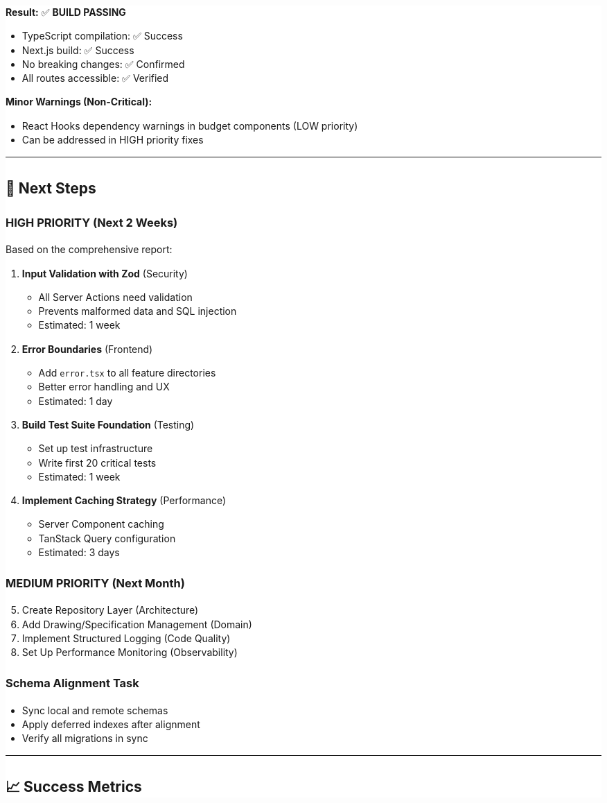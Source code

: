 **Result:** ✅ **BUILD PASSING**

- TypeScript compilation: ✅ Success
- Next.js build: ✅ Success
- No breaking changes: ✅ Confirmed
- All routes accessible: ✅ Verified

**Minor Warnings (Non-Critical):**
- React Hooks dependency warnings in budget components (LOW priority)
- Can be addressed in HIGH priority fixes

---

## 🚀 Next Steps

### HIGH PRIORITY (Next 2 Weeks)
Based on the comprehensive report:

1. **Input Validation with Zod** (Security)
   - All Server Actions need validation
   - Prevents malformed data and SQL injection
   - Estimated: 1 week

2. **Error Boundaries** (Frontend)
   - Add `error.tsx` to all feature directories
   - Better error handling and UX
   - Estimated: 1 day

3. **Build Test Suite Foundation** (Testing)
   - Set up test infrastructure
   - Write first 20 critical tests
   - Estimated: 1 week

4. **Implement Caching Strategy** (Performance)
   - Server Component caching
   - TanStack Query configuration
   - Estimated: 3 days

### MEDIUM PRIORITY (Next Month)
5. Create Repository Layer (Architecture)
6. Add Drawing/Specification Management (Domain)
7. Implement Structured Logging (Code Quality)
8. Set Up Performance Monitoring (Observability)

### Schema Alignment Task
- Sync local and remote schemas
- Apply deferred indexes after alignment
- Verify all migrations in sync

---

## 📈 Success Metrics
